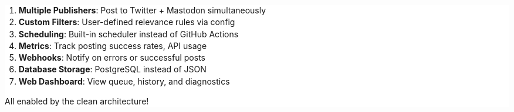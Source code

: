 1. **Multiple Publishers**: Post to Twitter + Mastodon simultaneously
2. **Custom Filters**: User-defined relevance rules via config
3. **Scheduling**: Built-in scheduler instead of GitHub Actions
4. **Metrics**: Track posting success rates, API usage
5. **Webhooks**: Notify on errors or successful posts
6. **Database Storage**: PostgreSQL instead of JSON
7. **Web Dashboard**: View queue, history, and diagnostics

All enabled by the clean architecture!
